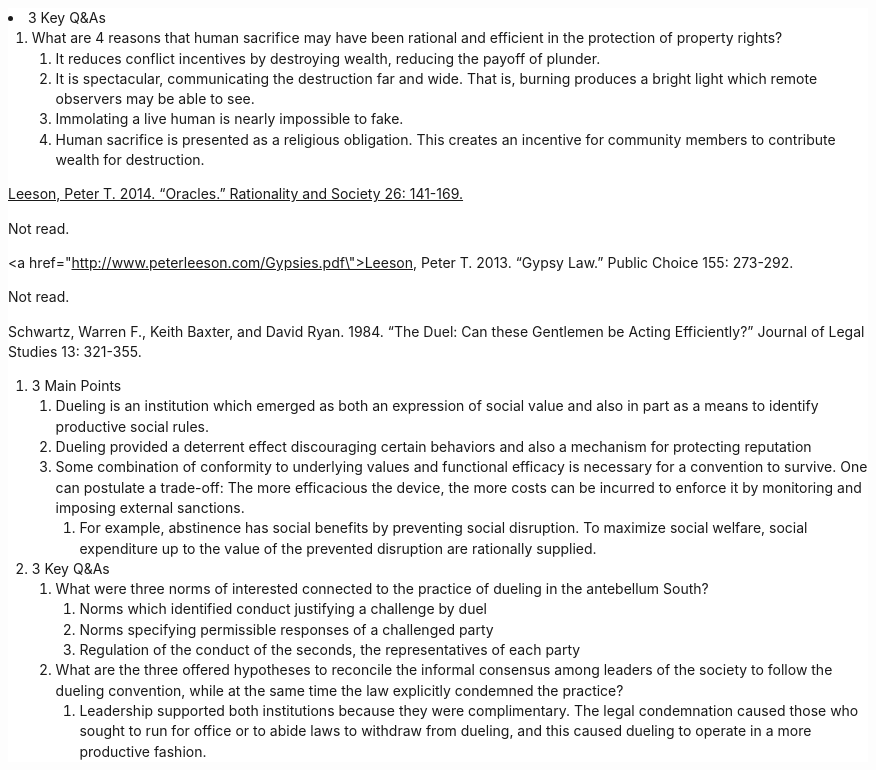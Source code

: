 </li>
 	<li>3 Key Q&amp;As
<ol>
 	<li>What are 4 reasons that human sacrifice may have been rational and efficient in the protection of property rights?
<ol>
 	<li>It reduces conflict incentives by destroying wealth, reducing the payoff of plunder.</li>
 	<li>It is spectacular, communicating the destruction far and wide. That is, burning produces a bright light which remote observers may be able to see.</li>
 	<li>Immolating a live human is nearly impossible to fake.</li>
 	<li>Human sacrifice is presented as a religious obligation. This creates an incentive for community members to contribute wealth for destruction.</li>
</ol>
</li>
</ol>
</li>
</ol>
<a href=\"http://www.peterleeson.com/Oracles.pdf\">Leeson, Peter T. 2014. “Oracles.” Rationality and Society 26: 141-169.</a>

Not read.

<a href=\"http://www.peterleeson.com/Gypsies.pdf\">Leeson, Peter T. 2013. “Gypsy Law.” Public Choice 155: 273-292.</a>

Not read.

Schwartz, Warren F., Keith Baxter, and David Ryan. 1984. “The Duel: Can these Gentlemen be Acting Efficiently?” Journal of Legal Studies 13: 321-355.
<ol>
 	<li>3 Main Points
<ol>
 	<li>Dueling is an institution which emerged as both an expression of social value and also in part as a means to identify productive social rules.</li>
 	<li>Dueling provided a deterrent effect discouraging certain behaviors and also a mechanism for protecting reputation</li>
 	<li>Some combination of conformity to underlying values and functional efficacy is necessary for a convention to survive. One can postulate a trade-off: The more efficacious the device, the more costs can be incurred to enforce it by monitoring and imposing external sanctions.
<ol>
 	<li>For example, abstinence has social benefits by preventing social disruption. To maximize social welfare, social expenditure up to the value of the prevented disruption are rationally supplied.</li>
</ol>
</li>
</ol>
</li>
 	<li>3 Key Q&amp;As
<ol>
 	<li>What were three norms of interested connected to the practice of dueling in the antebellum South?
<ol>
 	<li>Norms which identified conduct justifying a challenge by duel</li>
 	<li>Norms specifying permissible responses of a challenged party</li>
 	<li>Regulation of the conduct of the seconds, the representatives of each party</li>
</ol>
</li>
 	<li>What are the three offered hypotheses to reconcile the informal consensus among leaders of the society to follow the dueling convention, while at the same time the law explicitly condemned the practice?
<ol>
 	<li>Leadership supported both institutions because they were complimentary. The legal condemnation caused those who sought to run for office or to abide laws to withdraw from dueling, and this caused dueling to operate in a more productive fashion.</li>